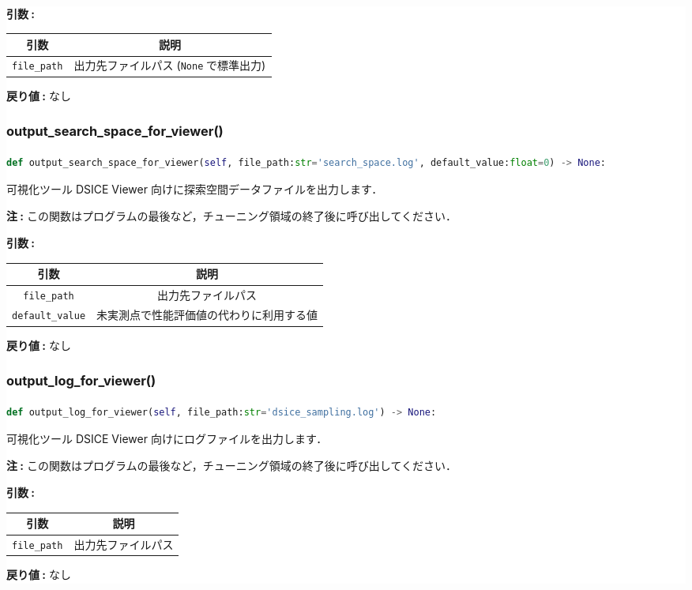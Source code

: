 **引数 :**

|引数|説明|
|:-:|:-:|
|`file_path`|出力先ファイルパス (`None` で標準出力)|

**戻り値 :** なし

### output_search_space_for_viewer()

``` python
def output_search_space_for_viewer(self, file_path:str='search_space.log', default_value:float=0) -> None:
```

可視化ツール DSICE Viewer 向けに探索空間データファイルを出力します．

**注 :** この関数はプログラムの最後など，チューニング領域の終了後に呼び出してください．

**引数 :**

|引数|説明|
|:-:|:-:|
|`file_path`|出力先ファイルパス|
|`default_value`|未実測点で性能評価値の代わりに利用する値|

**戻り値 :** なし

### output_log_for_viewer()

``` python
def output_log_for_viewer(self, file_path:str='dsice_sampling.log') -> None:
```

可視化ツール DSICE Viewer 向けにログファイルを出力します．

**注 :** この関数はプログラムの最後など，チューニング領域の終了後に呼び出してください．

**引数 :**

|引数|説明|
|:-:|:-:|
|`file_path`|出力先ファイルパス|

**戻り値 :** なし
